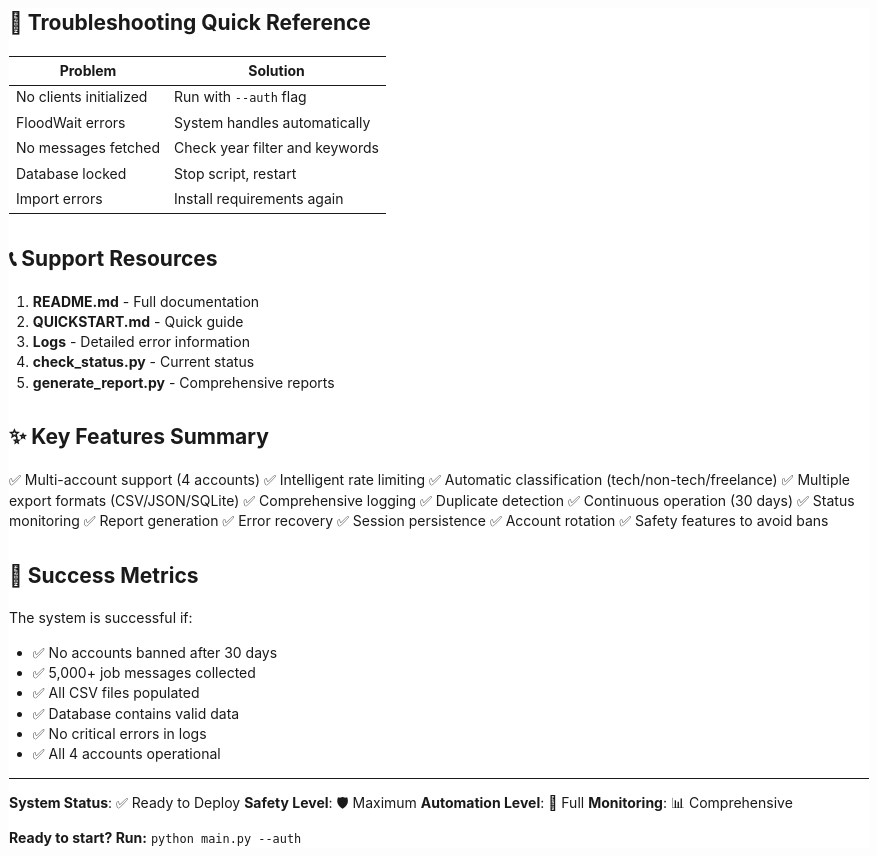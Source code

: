 ## 🐛 Troubleshooting Quick Reference

| Problem | Solution |
|---------|----------|
| No clients initialized | Run with `--auth` flag |
| FloodWait errors | System handles automatically |
| No messages fetched | Check year filter and keywords |
| Database locked | Stop script, restart |
| Import errors | Install requirements again |

## 📞 Support Resources

1. **README.md** - Full documentation
2. **QUICKSTART.md** - Quick guide
3. **Logs** - Detailed error information
4. **check_status.py** - Current status
5. **generate_report.py** - Comprehensive reports

## ✨ Key Features Summary

✅ Multi-account support (4 accounts)
✅ Intelligent rate limiting
✅ Automatic classification (tech/non-tech/freelance)
✅ Multiple export formats (CSV/JSON/SQLite)
✅ Comprehensive logging
✅ Duplicate detection
✅ Continuous operation (30 days)
✅ Status monitoring
✅ Report generation
✅ Error recovery
✅ Session persistence
✅ Account rotation
✅ Safety features to avoid bans

## 🎯 Success Metrics

The system is successful if:
- ✅ No accounts banned after 30 days
- ✅ 5,000+ job messages collected
- ✅ All CSV files populated
- ✅ Database contains valid data
- ✅ No critical errors in logs
- ✅ All 4 accounts operational

---

**System Status**: ✅ Ready to Deploy
**Safety Level**: 🛡️ Maximum
**Automation Level**: 🤖 Full
**Monitoring**: 📊 Comprehensive

**Ready to start? Run:** `python main.py --auth`


